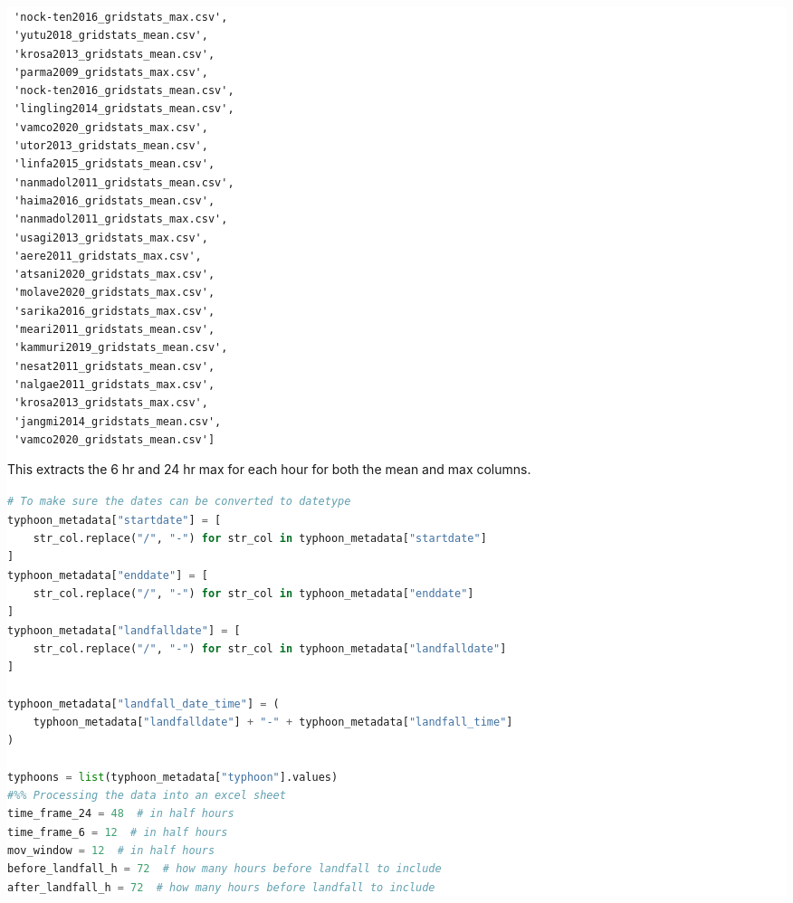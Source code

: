      'nock-ten2016_gridstats_max.csv',
     'yutu2018_gridstats_mean.csv',
     'krosa2013_gridstats_mean.csv',
     'parma2009_gridstats_max.csv',
     'nock-ten2016_gridstats_mean.csv',
     'lingling2014_gridstats_mean.csv',
     'vamco2020_gridstats_max.csv',
     'utor2013_gridstats_mean.csv',
     'linfa2015_gridstats_mean.csv',
     'nanmadol2011_gridstats_mean.csv',
     'haima2016_gridstats_mean.csv',
     'nanmadol2011_gridstats_max.csv',
     'usagi2013_gridstats_max.csv',
     'aere2011_gridstats_max.csv',
     'atsani2020_gridstats_max.csv',
     'molave2020_gridstats_max.csv',
     'sarika2016_gridstats_max.csv',
     'meari2011_gridstats_mean.csv',
     'kammuri2019_gridstats_mean.csv',
     'nesat2011_gridstats_mean.csv',
     'nalgae2011_gridstats_max.csv',
     'krosa2013_gridstats_max.csv',
     'jangmi2014_gridstats_mean.csv',
     'vamco2020_gridstats_mean.csv']



This extracts the 6 hr and 24 hr max for each hour for both the mean and max columns.


```python
# To make sure the dates can be converted to datetype
typhoon_metadata["startdate"] = [
    str_col.replace("/", "-") for str_col in typhoon_metadata["startdate"]
]
typhoon_metadata["enddate"] = [
    str_col.replace("/", "-") for str_col in typhoon_metadata["enddate"]
]
typhoon_metadata["landfalldate"] = [
    str_col.replace("/", "-") for str_col in typhoon_metadata["landfalldate"]
]

typhoon_metadata["landfall_date_time"] = (
    typhoon_metadata["landfalldate"] + "-" + typhoon_metadata["landfall_time"]
)

typhoons = list(typhoon_metadata["typhoon"].values)
#%% Processing the data into an excel sheet
time_frame_24 = 48  # in half hours
time_frame_6 = 12  # in half hours
mov_window = 12  # in half hours
before_landfall_h = 72  # how many hours before landfall to include
after_landfall_h = 72  # how many hours before landfall to include
```
